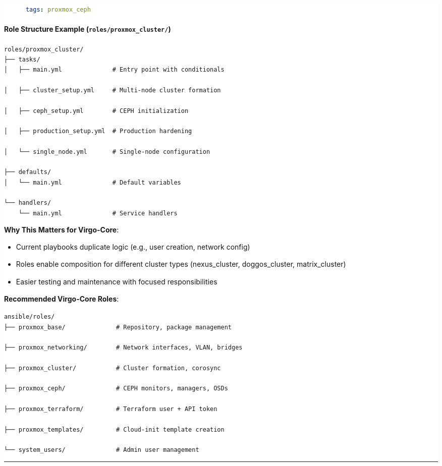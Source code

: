 ```yaml
      tags: proxmox_ceph

```

#### Role Structure Example (`roles/proxmox_cluster/`)

```text
roles/proxmox_cluster/
├── tasks/
│   ├── main.yml              # Entry point with conditionals

│   ├── cluster_setup.yml     # Multi-node cluster formation

│   ├── ceph_setup.yml        # CEPH initialization

│   ├── production_setup.yml  # Production hardening

│   └── single_node.yml       # Single-node configuration

├── defaults/
│   └── main.yml              # Default variables

└── handlers/
    └── main.yml              # Service handlers

```

**Why This Matters for Virgo-Core**:

- Current playbooks duplicate logic (e.g., user creation, network config)

- Roles enable composition for different cluster types (nexus_cluster, doggos_cluster, matrix_cluster)

- Easier testing and maintenance with focused responsibilities

**Recommended Virgo-Core Roles**:

```text
ansible/roles/
├── proxmox_base/              # Repository, package management

├── proxmox_networking/        # Network interfaces, VLAN, bridges

├── proxmox_cluster/           # Cluster formation, corosync

├── proxmox_ceph/              # CEPH monitors, managers, OSDs

├── proxmox_terraform/         # Terraform user + API token

├── proxmox_templates/         # Cloud-init template creation

└── system_users/              # Admin user management

```

---